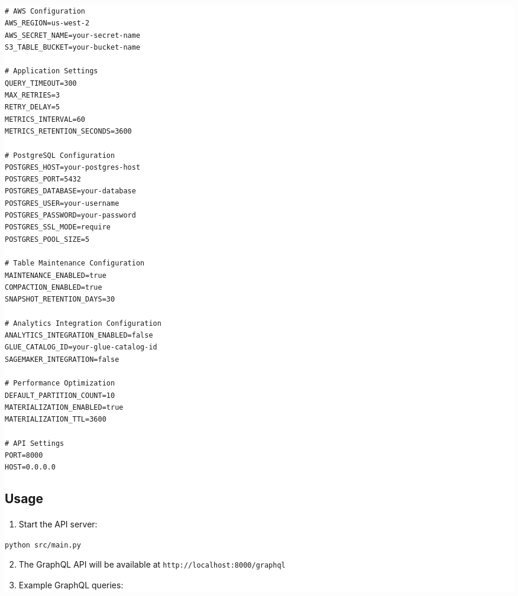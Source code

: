 ```env
# AWS Configuration
AWS_REGION=us-west-2
AWS_SECRET_NAME=your-secret-name
S3_TABLE_BUCKET=your-bucket-name

# Application Settings
QUERY_TIMEOUT=300
MAX_RETRIES=3
RETRY_DELAY=5
METRICS_INTERVAL=60
METRICS_RETENTION_SECONDS=3600

# PostgreSQL Configuration
POSTGRES_HOST=your-postgres-host
POSTGRES_PORT=5432
POSTGRES_DATABASE=your-database
POSTGRES_USER=your-username
POSTGRES_PASSWORD=your-password
POSTGRES_SSL_MODE=require
POSTGRES_POOL_SIZE=5

# Table Maintenance Configuration
MAINTENANCE_ENABLED=true
COMPACTION_ENABLED=true
SNAPSHOT_RETENTION_DAYS=30

# Analytics Integration Configuration
ANALYTICS_INTEGRATION_ENABLED=false
GLUE_CATALOG_ID=your-glue-catalog-id
SAGEMAKER_INTEGRATION=false

# Performance Optimization
DEFAULT_PARTITION_COUNT=10
MATERIALIZATION_ENABLED=true
MATERIALIZATION_TTL=3600

# API Settings
PORT=8000
HOST=0.0.0.0
```

## Usage

1. Start the API server:
```bash
python src/main.py
```

2. The GraphQL API will be available at `http://localhost:8000/graphql`

3. Example GraphQL queries:
